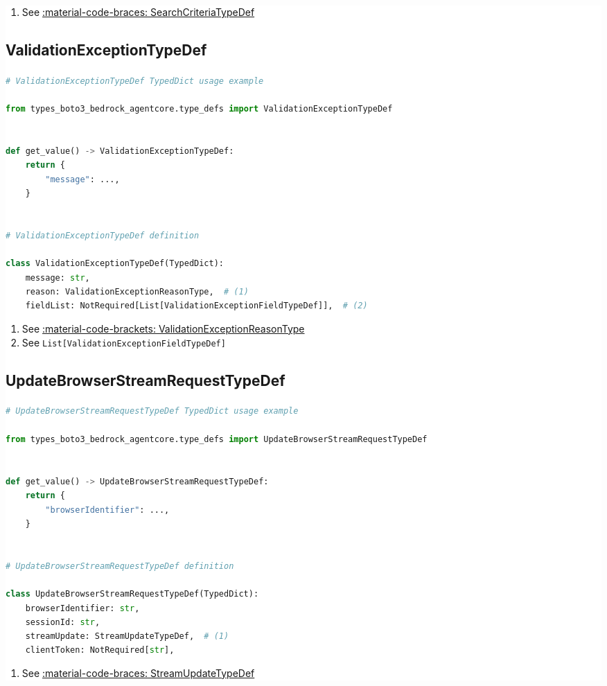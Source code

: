 1. See [:material-code-braces: SearchCriteriaTypeDef](./type_defs.md#searchcriteriatypedef)

## ValidationExceptionTypeDef

```python
# ValidationExceptionTypeDef TypedDict usage example

from types_boto3_bedrock_agentcore.type_defs import ValidationExceptionTypeDef


def get_value() -> ValidationExceptionTypeDef:
    return {
        "message": ...,
    }


# ValidationExceptionTypeDef definition

class ValidationExceptionTypeDef(TypedDict):
    message: str,
    reason: ValidationExceptionReasonType,  # (1)
    fieldList: NotRequired[List[ValidationExceptionFieldTypeDef]],  # (2)
```

1. See [:material-code-brackets: ValidationExceptionReasonType](./literals.md#validationexceptionreasontype)
2. See `List[ValidationExceptionFieldTypeDef]`

## UpdateBrowserStreamRequestTypeDef

```python
# UpdateBrowserStreamRequestTypeDef TypedDict usage example

from types_boto3_bedrock_agentcore.type_defs import UpdateBrowserStreamRequestTypeDef


def get_value() -> UpdateBrowserStreamRequestTypeDef:
    return {
        "browserIdentifier": ...,
    }


# UpdateBrowserStreamRequestTypeDef definition

class UpdateBrowserStreamRequestTypeDef(TypedDict):
    browserIdentifier: str,
    sessionId: str,
    streamUpdate: StreamUpdateTypeDef,  # (1)
    clientToken: NotRequired[str],
```

1. See [:material-code-braces: StreamUpdateTypeDef](./type_defs.md#streamupdatetypedef)
